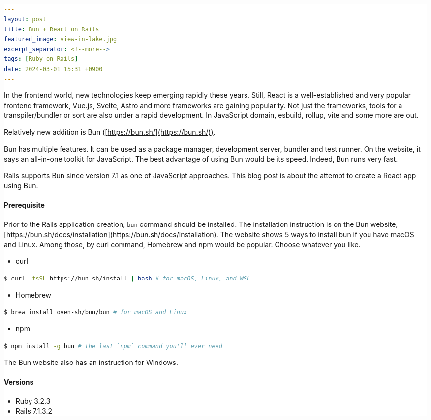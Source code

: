 ```yaml
---
layout: post
title: Bun + React on Rails
featured_image: view-in-lake.jpg
excerpt_separator: <!--more-->
tags: [Ruby on Rails]
date: 2024-03-01 15:31 +0900
---
```

In the frontend world, new technologies keep emerging rapidly these years.
Still, React is a well-established and very popular frontend framework,
Vue.js, Svelte, Astro and more frameworks are gaining popularity.
Not just the frameworks, tools for a transpiler/bundler or sort are also under a rapid development.
In JavaScript domain, esbuild, rollup, vite and some more are out.

Relatively new addition is Bun ([https://bun.sh/](https://bun.sh/)).

Bun has multiple features.
It can be used as a package manager, development server, bundler and test runner.
On the website, it says an all-in-one toolkit for JavaScript.
The best advantage of using Bun would be its speed.
Indeed, Bun runs very fast.

Rails supports Bun since version 7.1 as one of JavaScript approaches.
This blog post is about the attempt to create a React app using Bun.

#### Prerequisite

Prior to the Rails application creation, `bun` command should be installed.
The installation instruction is on the Bun website, [https://bun.sh/docs/installation](https://bun.sh/docs/installation).
The website shows 5 ways to install bun if you have macOS and Linux.
Among those, by curl command, Homebrew and npm would be popular.
Choose whatever you like.

- curl
```bash
$ curl -fsSL https://bun.sh/install | bash # for macOS, Linux, and WSL
```
- Homebrew
```bash
$ brew install oven-sh/bun/bun # for macOS and Linux
```
- npm
```bash
$ npm install -g bun # the last `npm` command you'll ever need
```

The Bun website also has an instruction for Windows.

#### Versions
- Ruby 3.2.3
- Rails 7.1.3.2
